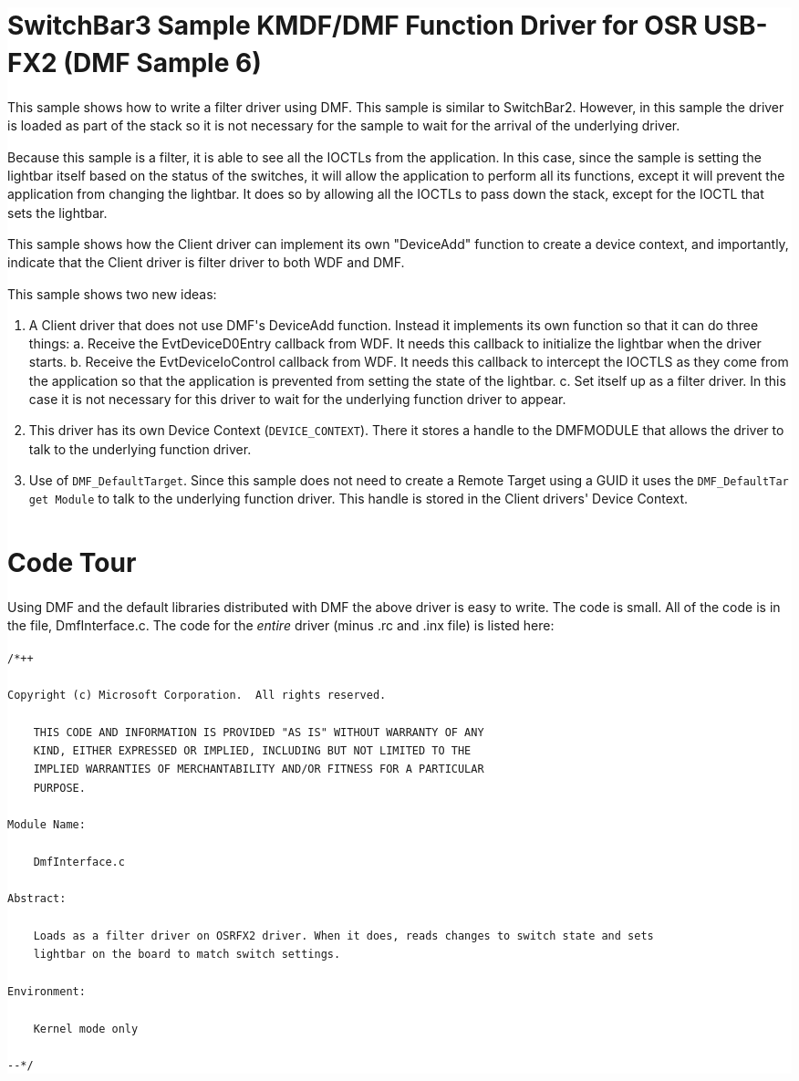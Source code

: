 SwitchBar3 Sample KMDF/DMF Function Driver for OSR USB-FX2 (DMF Sample 6)
========================================================================
This sample shows how to write a filter driver using DMF. This sample is similar to SwitchBar2. However,
in this sample the driver is loaded as part of the stack so it is not necessary for the sample to wait
for the arrival of the underlying driver.

Because this sample is a filter, it is able to see all the IOCTLs from the application. In this case,
since the sample is setting the lightbar itself based on the status of the switches, it will allow
the application to perform all its functions, except it will prevent the application from changing
the lightbar. It does so by allowing all the IOCTLs to pass down the stack, except for the IOCTL 
that sets the lightbar.

This sample shows how the Client driver can implement its own "DeviceAdd" function to create a
device context, and importantly, indicate that the Client driver is filter driver to both WDF and DMF.

This sample shows two new ideas:

1. A Client driver that does not use DMF's DeviceAdd function. Instead it implements its own function so that it can do three things:
    a. Receive the EvtDeviceD0Entry callback from WDF. It needs this callback to initialize the lightbar when the driver starts.
    b. Receive the EvtDeviceIoControl callback from WDF. It needs this callback to intercept the IOCTLS as they come from the application so that the application is prevented from setting the state of the lightbar.
    c. Set itself up as a filter driver. In this case it is not necessary for this driver to wait for the underlying function driver to appear.

3. This driver has its own Device Context (`DEVICE_CONTEXT`). There it stores a handle to the DMFMODULE that allows the driver to talk to the underlying function driver.

2. Use of `DMF_DefaultTarget`. Since this sample does not need to create a Remote Target using a GUID it uses the `DMF_DefaultTarget Module` to talk to the underlying function driver. This handle is stored in the Client drivers' Device Context.

Code Tour
=========
Using DMF and the default libraries distributed with DMF the above driver is easy to write. The code is small. All of the code is in the file, DmfInterface.c.
The code for the *entire* driver (minus .rc and .inx file) is listed here:
```
/*++

Copyright (c) Microsoft Corporation.  All rights reserved.

    THIS CODE AND INFORMATION IS PROVIDED "AS IS" WITHOUT WARRANTY OF ANY
    KIND, EITHER EXPRESSED OR IMPLIED, INCLUDING BUT NOT LIMITED TO THE
    IMPLIED WARRANTIES OF MERCHANTABILITY AND/OR FITNESS FOR A PARTICULAR
    PURPOSE.

Module Name:

    DmfInterface.c

Abstract:

    Loads as a filter driver on OSRFX2 driver. When it does, reads changes to switch state and sets
    lightbar on the board to match switch settings.

Environment:

    Kernel mode only

--*/
```